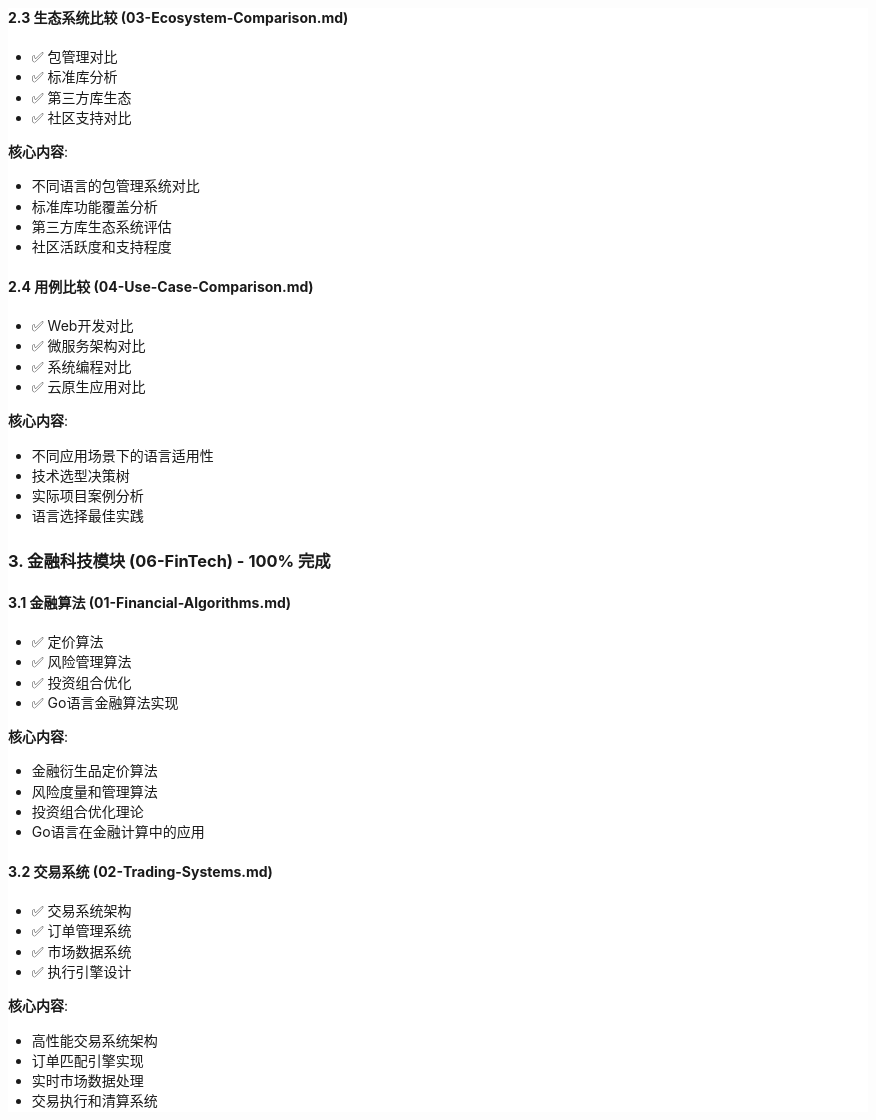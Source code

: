 #### 2.3 生态系统比较 (03-Ecosystem-Comparison.md)

- ✅ 包管理对比
- ✅ 标准库分析
- ✅ 第三方库生态
- ✅ 社区支持对比

**核心内容**:

- 不同语言的包管理系统对比
- 标准库功能覆盖分析
- 第三方库生态系统评估
- 社区活跃度和支持程度

#### 2.4 用例比较 (04-Use-Case-Comparison.md)

- ✅ Web开发对比
- ✅ 微服务架构对比
- ✅ 系统编程对比
- ✅ 云原生应用对比

**核心内容**:

- 不同应用场景下的语言适用性
- 技术选型决策树
- 实际项目案例分析
- 语言选择最佳实践

### 3. 金融科技模块 (06-FinTech) - 100% 完成

#### 3.1 金融算法 (01-Financial-Algorithms.md)

- ✅ 定价算法
- ✅ 风险管理算法
- ✅ 投资组合优化
- ✅ Go语言金融算法实现

**核心内容**:

- 金融衍生品定价算法
- 风险度量和管理算法
- 投资组合优化理论
- Go语言在金融计算中的应用

#### 3.2 交易系统 (02-Trading-Systems.md)

- ✅ 交易系统架构
- ✅ 订单管理系统
- ✅ 市场数据系统
- ✅ 执行引擎设计

**核心内容**:

- 高性能交易系统架构
- 订单匹配引擎实现
- 实时市场数据处理
- 交易执行和清算系统
